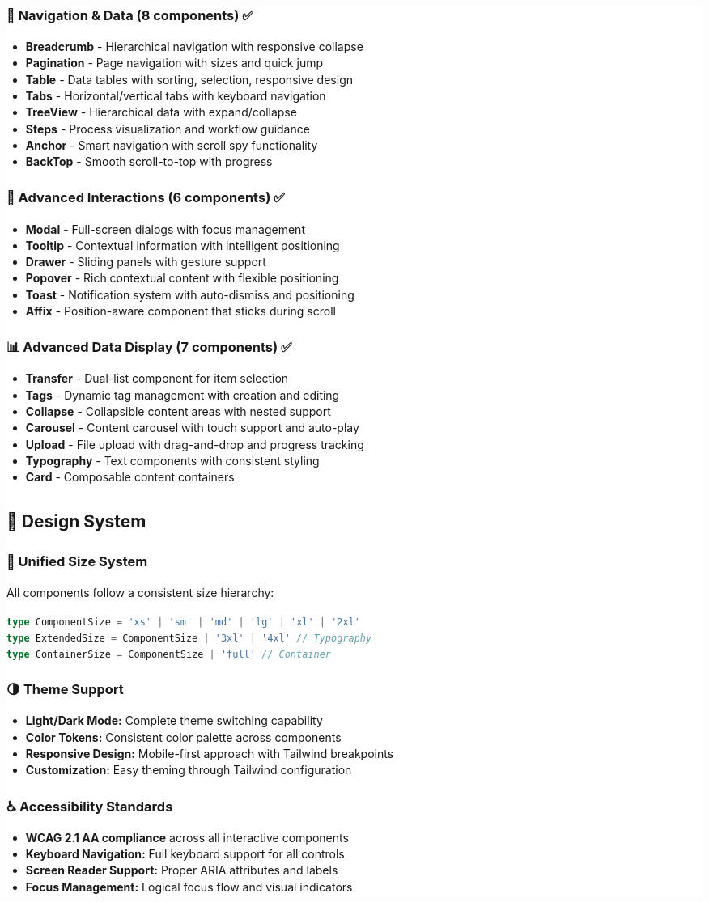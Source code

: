 ### 🧭 Navigation & Data (8 components) ✅  
- **Breadcrumb** - Hierarchical navigation with responsive collapse
- **Pagination** - Page navigation with sizes and quick jump
- **Table** - Data tables with sorting, selection, responsive design
- **Tabs** - Horizontal/vertical tabs with keyboard navigation
- **TreeView** - Hierarchical data with expand/collapse
- **Steps** - Process visualization and workflow guidance
- **Anchor** - Smart navigation with scroll spy functionality
- **BackTop** - Smooth scroll-to-top with progress

### 🚀 Advanced Interactions (6 components) ✅
- **Modal** - Full-screen dialogs with focus management
- **Tooltip** - Contextual information with intelligent positioning
- **Drawer** - Sliding panels with gesture support
- **Popover** - Rich contextual content with flexible positioning
- **Toast** - Notification system with auto-dismiss and positioning
- **Affix** - Position-aware component that sticks during scroll

### 📊 Advanced Data Display (7 components) ✅
- **Transfer** - Dual-list component for item selection
- **Tags** - Dynamic tag management with creation and editing
- **Collapse** - Collapsible content areas with nested support
- **Carousel** - Content carousel with touch support and auto-play
- **Upload** - File upload with drag-and-drop and progress tracking
- **Typography** - Text components with consistent styling
- **Card** - Composable content containers

## 🎨 Design System

### 📏 Unified Size System
All components follow a consistent size hierarchy:
```typescript
type ComponentSize = 'xs' | 'sm' | 'md' | 'lg' | 'xl' | '2xl'
type ExtendedSize = ComponentSize | '3xl' | '4xl' // Typography
type ContainerSize = ComponentSize | 'full' // Container
```

### 🌗 Theme Support
- **Light/Dark Mode:** Complete theme switching capability
- **Color Tokens:** Consistent color palette across components
- **Responsive Design:** Mobile-first approach with Tailwind breakpoints
- **Customization:** Easy theming through Tailwind configuration

### ♿ Accessibility Standards
- **WCAG 2.1 AA compliance** across all interactive components
- **Keyboard Navigation:** Full keyboard support for all controls
- **Screen Reader Support:** Proper ARIA attributes and labels
- **Focus Management:** Logical focus flow and visual indicators
